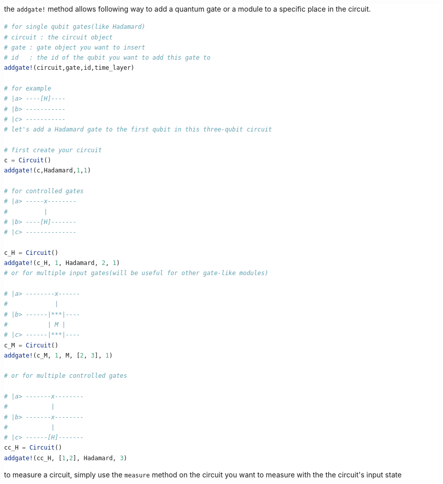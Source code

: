 the `addgate!` method allows following way to add a quantum gate or a module to a specific place in the circuit.

```julia
# for single qubit gates(like Hadamard)
# circuit : the circuit object
# gate : gate object you want to insert
# id   : the id of the qubit you want to add this gate to
addgate!(circuit,gate,id,time_layer)

# for example
# |a> ----[H]----
# |b> -----------
# |c> -----------
# let's add a Hadamard gate to the first qubit in this three-qubit circuit

# first create your circuit
c = Circuit()
addgate!(c,Hadamard,1,1)

# for controlled gates
# |a> -----x--------
#          |
# |b> ----[H]-------
# |c> --------------

c_H = Circuit()
addgate!(c_H, 1, Hadamard, 2, 1)
# or for multiple input gates(will be useful for other gate-like modules)

# |a> --------x------
#             |
# |b> ------|***|----
#           | M |
# |c> ------|***|----
c_M = Circuit()
addgate!(c_M, 1, M, [2, 3], 1)

# or for multiple controlled gates

# |a> -------x--------
#            |
# |b> -------x--------
#            |
# |c> ------[H]-------
cc_H = Circuit()
addgate!(cc_H, [1,2], Hadamard, 3)

```

to measure a circuit, simply use the `measure` method on the circuit you want to measure with the the circuit's input state
